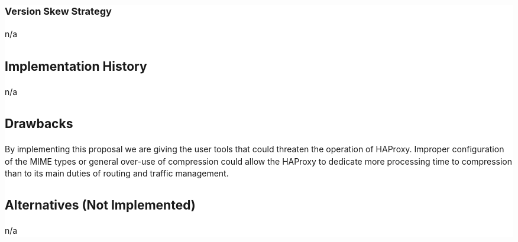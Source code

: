 ### Version Skew Strategy
n/a

## Implementation History
n/a

## Drawbacks

By implementing this proposal we are giving the user tools that could threaten the operation of HAProxy.
Improper configuration of the MIME types or general over-use of compression could allow the HAProxy to
dedicate more processing time to compression than to its main duties of routing and traffic management.

## Alternatives (Not Implemented)
n/a
